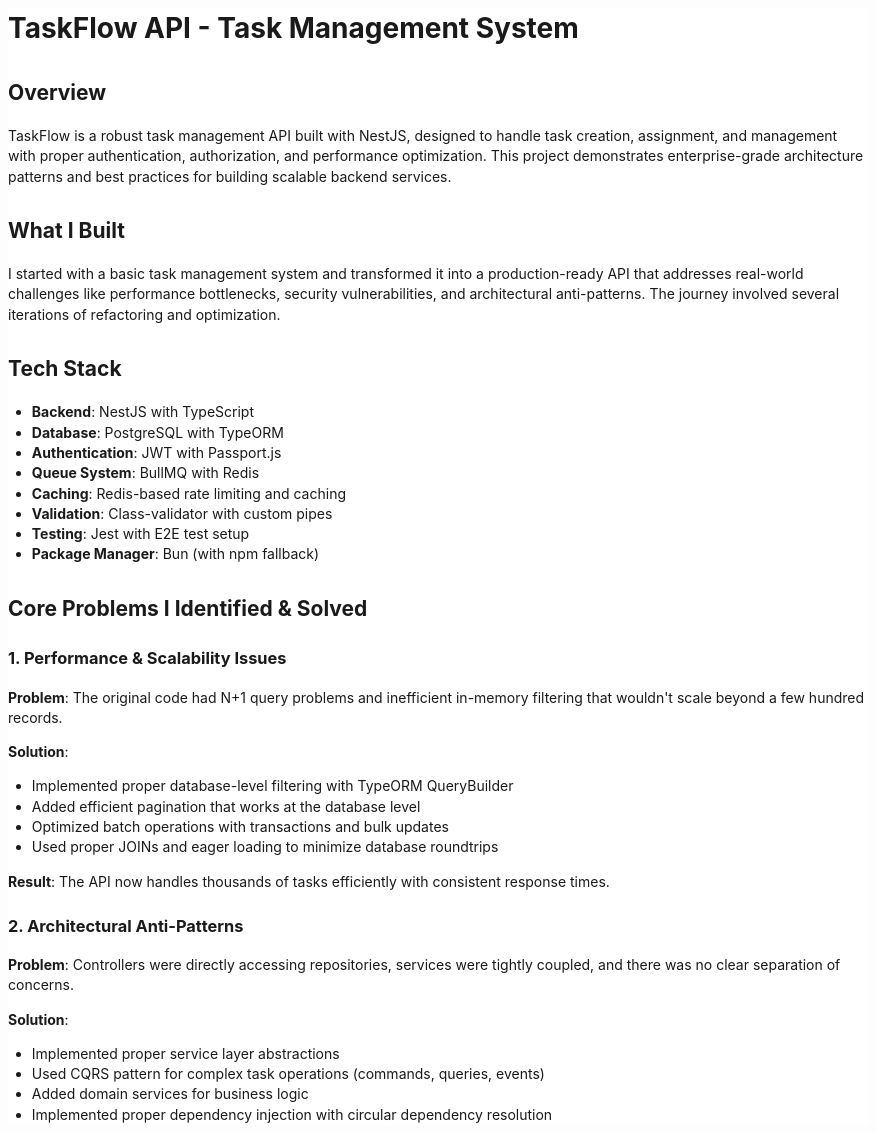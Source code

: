 # TaskFlow API - Task Management System

## Overview

TaskFlow is a robust task management API built with NestJS, designed to handle task creation, assignment, and management with proper authentication, authorization, and performance optimization. This project demonstrates enterprise-grade architecture patterns and best practices for building scalable backend services.

## What I Built

I started with a basic task management system and transformed it into a production-ready API that addresses real-world challenges like performance bottlenecks, security vulnerabilities, and architectural anti-patterns. The journey involved several iterations of refactoring and optimization.

## Tech Stack

- **Backend**: NestJS with TypeScript
- **Database**: PostgreSQL with TypeORM
- **Authentication**: JWT with Passport.js
- **Queue System**: BullMQ with Redis
- **Caching**: Redis-based rate limiting and caching
- **Validation**: Class-validator with custom pipes
- **Testing**: Jest with E2E test setup
- **Package Manager**: Bun (with npm fallback)

## Core Problems I Identified & Solved

### 1. Performance & Scalability Issues

**Problem**: The original code had N+1 query problems and inefficient in-memory filtering that wouldn't scale beyond a few hundred records.

**Solution**: 
- Implemented proper database-level filtering with TypeORM QueryBuilder
- Added efficient pagination that works at the database level
- Optimized batch operations with transactions and bulk updates
- Used proper JOINs and eager loading to minimize database roundtrips

**Result**: The API now handles thousands of tasks efficiently with consistent response times.

### 2. Architectural Anti-Patterns

**Problem**: Controllers were directly accessing repositories, services were tightly coupled, and there was no clear separation of concerns.

**Solution**:
- Implemented proper service layer abstractions
- Used CQRS pattern for complex task operations (commands, queries, events)
- Added domain services for business logic
- Implemented proper dependency injection with circular dependency resolution
